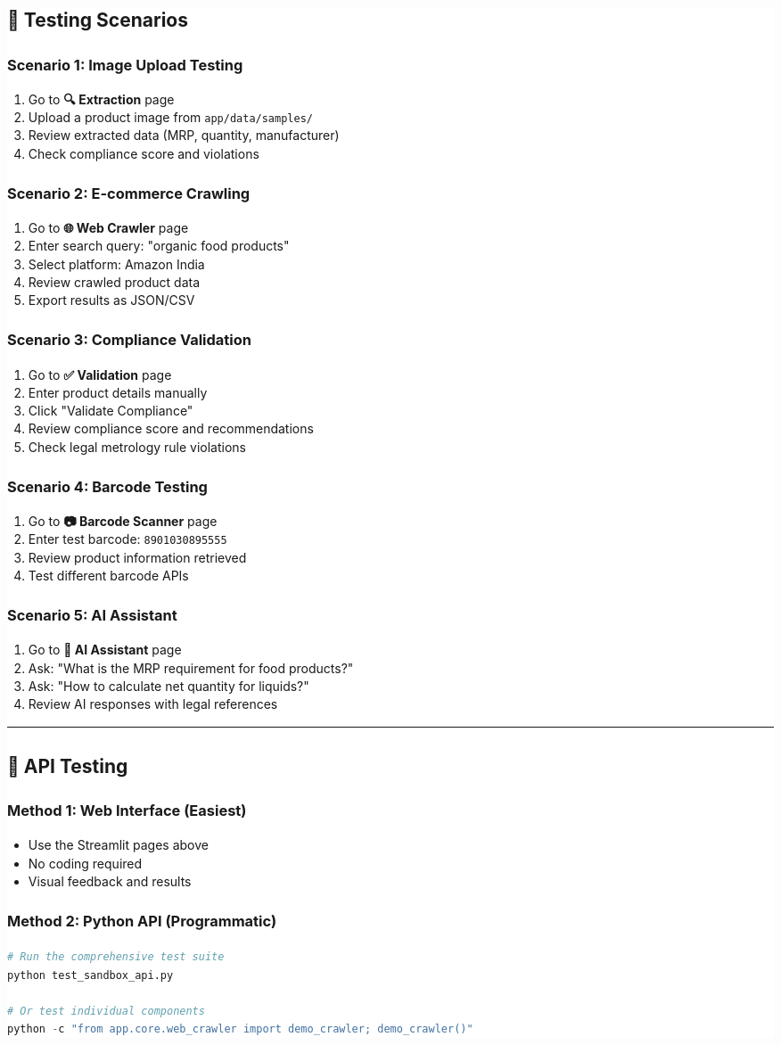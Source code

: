 
## 🧪 **Testing Scenarios**

### **Scenario 1: Image Upload Testing**
1. Go to **🔍 Extraction** page
2. Upload a product image from `app/data/samples/`
3. Review extracted data (MRP, quantity, manufacturer)
4. Check compliance score and violations

### **Scenario 2: E-commerce Crawling**
1. Go to **🌐 Web Crawler** page  
2. Enter search query: "organic food products"
3. Select platform: Amazon India
4. Review crawled product data
5. Export results as JSON/CSV

### **Scenario 3: Compliance Validation**
1. Go to **✅ Validation** page
2. Enter product details manually
3. Click "Validate Compliance"
4. Review compliance score and recommendations
5. Check legal metrology rule violations

### **Scenario 4: Barcode Testing**
1. Go to **📷 Barcode Scanner** page
2. Enter test barcode: `8901030895555`
3. Review product information retrieved
4. Test different barcode APIs

### **Scenario 5: AI Assistant**
1. Go to **🤖 AI Assistant** page
2. Ask: "What is the MRP requirement for food products?"
3. Ask: "How to calculate net quantity for liquids?"
4. Review AI responses with legal references

---

## 🔧 **API Testing**

### **Method 1: Web Interface** (Easiest)
- Use the Streamlit pages above
- No coding required
- Visual feedback and results

### **Method 2: Python API** (Programmatic)
```python
# Run the comprehensive test suite
python test_sandbox_api.py

# Or test individual components
python -c "from app.core.web_crawler import demo_crawler; demo_crawler()"
```
